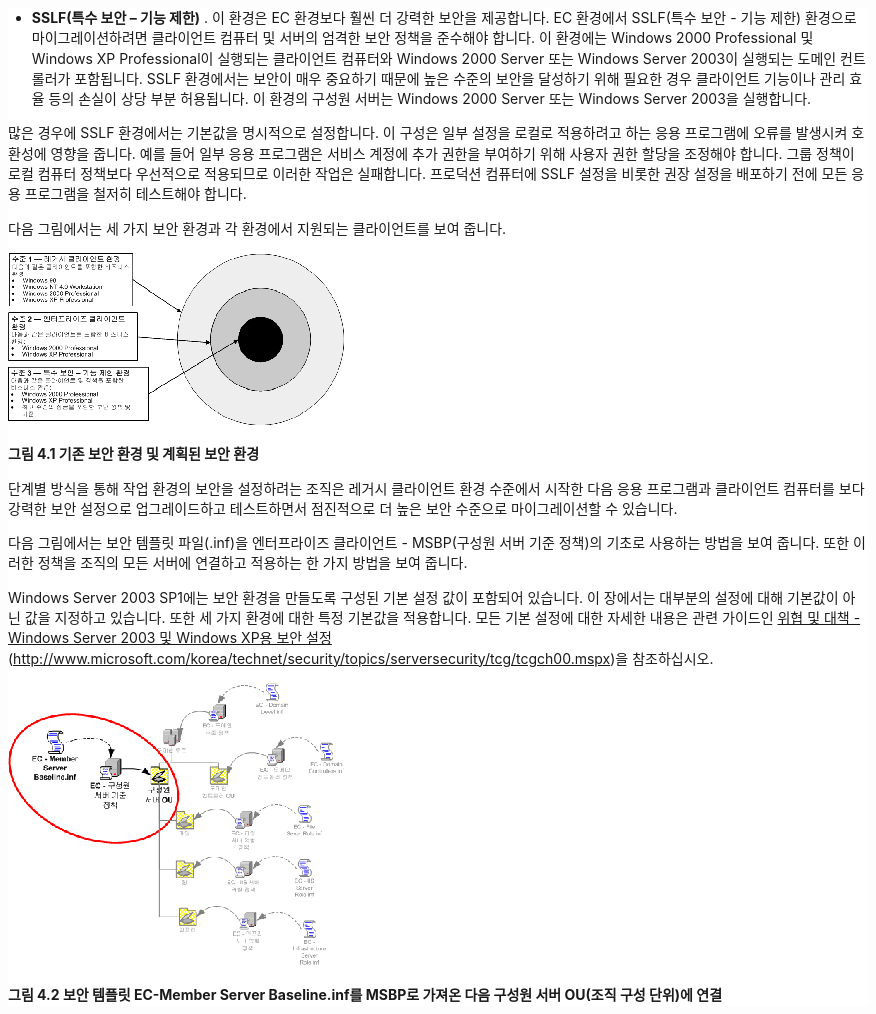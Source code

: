 -   **SSLF(특수 보안 – 기능 제한)** . 이 환경은 EC 환경보다 훨씬 더 강력한 보안을 제공합니다. EC 환경에서 SSLF(특수 보안 - 기능 제한) 환경으로 마이그레이션하려면 클라이언트 컴퓨터 및 서버의 엄격한 보안 정책을 준수해야 합니다. 이 환경에는 Windows 2000 Professional 및 Windows XP Professional이 실행되는 클라이언트 컴퓨터와 Windows 2000 Server 또는 Windows Server 2003이 실행되는 도메인 컨트롤러가 포함됩니다. SSLF 환경에서는 보안이 매우 중요하기 때문에 높은 수준의 보안을 달성하기 위해 필요한 경우 클라이언트 기능이나 관리 효율 등의 손실이 상당 부분 허용됩니다. 이 환경의 구성원 서버는 Windows 2000 Server 또는 Windows Server 2003을 실행합니다.

많은 경우에 SSLF 환경에서는 기본값을 명시적으로 설정합니다. 이 구성은 일부 설정을 로컬로 적용하려고 하는 응용 프로그램에 오류를 발생시켜 호환성에 영향을 줍니다. 예를 들어 일부 응용 프로그램은 서비스 계정에 추가 권한을 부여하기 위해 사용자 권한 할당을 조정해야 합니다. 그룹 정책이 로컬 컴퓨터 정책보다 우선적으로 적용되므로 이러한 작업은 실패합니다. 프로덕션 컴퓨터에 SSLF 설정을 비롯한 권장 설정을 배포하기 전에 모든 응용 프로그램을 철저히 테스트해야 합니다.

다음 그림에서는 세 가지 보안 환경과 각 환경에서 지원되는 클라이언트를 보여 줍니다.

[![](images/Cc163121.sgfg0401(ko-kr,TechNet.10).gif)](https://technet.microsoft.com/ko-kr/cc163121.sgfg0401_big(ko-kr,technet.10).gif)

**그림 4.1 기존 보안 환경 및 계획된 보안 환경**

단계별 방식을 통해 작업 환경의 보안을 설정하려는 조직은 레거시 클라이언트 환경 수준에서 시작한 다음 응용 프로그램과 클라이언트 컴퓨터를 보다 강력한 보안 설정으로 업그레이드하고 테스트하면서 점진적으로 더 높은 보안 수준으로 마이그레이션할 수 있습니다.

다음 그림에서는 보안 템플릿 파일(.inf)을 엔터프라이즈 클라이언트 - MSBP(구성원 서버 기준 정책)의 기초로 사용하는 방법을 보여 줍니다. 또한 이러한 정책을 조직의 모든 서버에 연결하고 적용하는 한 가지 방법을 보여 줍니다.

Windows Server 2003 SP1에는 보안 환경을 만들도록 구성된 기본 설정 값이 포함되어 있습니다. 이 장에서는 대부분의 설정에 대해 기본값이 아닌 값을 지정하고 있습니다. 또한 세 가지 환경에 대한 특정 기본값을 적용합니다. 모든 기본 설정에 대한 자세한 내용은 관련 가이드인 [위협 및 대책 - Windows Server 2003 및 Windows XP용 보안 설정](http://www.microsoft.com/korea/technet/security/topics/serversecurity/tcg/tcgch00.mspx)(http://www.microsoft.com/korea/technet/security/topics/serversecurity/tcg/tcgch00.mspx)을 참조하십시오.

[![](images/Cc163121.sgfg04021_1(ko-kr,TechNet.10).gif)](https://technet.microsoft.com/ko-kr/cc163121.sgfg0402_big_1(ko-kr,technet.10).gif)

**그림 4.2 보안 템플릿 EC-Member Server Baseline.inf를 MSBP로 가져온 다음 구성원 서버 OU(조직 구성 단위)에 연결**
